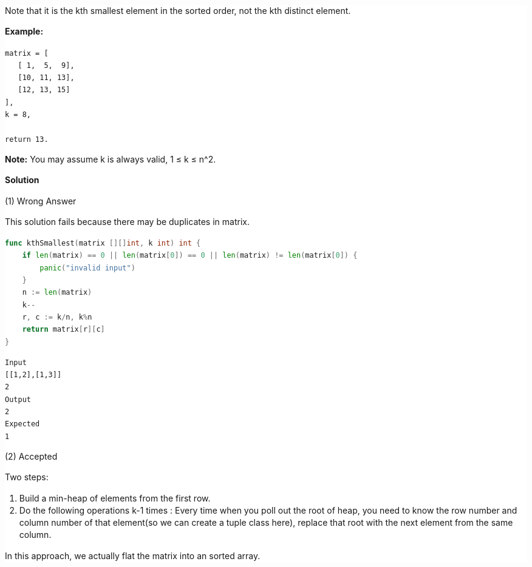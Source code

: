 Note that it is the kth smallest element in the sorted order, not the kth distinct element.

**Example:**

```
matrix = [
   [ 1,  5,  9],
   [10, 11, 13],
   [12, 13, 15]
],
k = 8,

return 13.
```

**Note:** 
You may assume k is always valid, 1 ≤ k ≤ n^2.

**Solution**

(1) Wrong Answer

This solution fails because there may be duplicates in matrix.

```go
func kthSmallest(matrix [][]int, k int) int {
    if len(matrix) == 0 || len(matrix[0]) == 0 || len(matrix) != len(matrix[0]) {
        panic("invalid input")
    }
    n := len(matrix)
    k--
    r, c := k/n, k%n
    return matrix[r][c]
}
```

```
Input
[[1,2],[1,3]]
2
Output
2
Expected
1
```

(2) Accepted

Two steps:

1. Build a min-heap of elements from the first row.
2. Do the following operations k-1 times :
   Every time when you poll out the root of heap, you need to know the row number and column number of that element(so we can create a tuple class here), replace that root with the next element from the same column.

In this approach, we actually flat the matrix into an sorted array.

